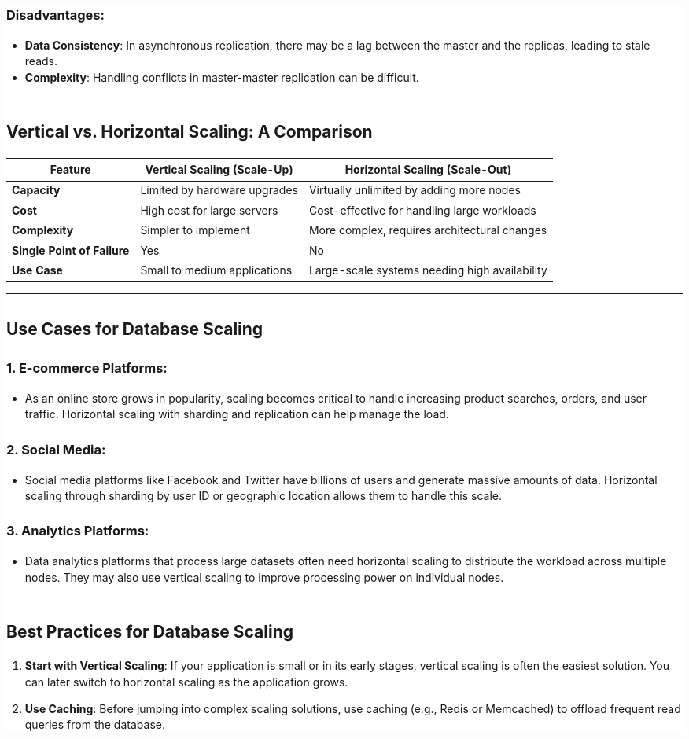 ### Disadvantages:
- **Data Consistency**: In asynchronous replication, there may be a lag between the master and the replicas, leading to stale reads.
- **Complexity**: Handling conflicts in master-master replication can be difficult.

---

## Vertical vs. Horizontal Scaling: A Comparison

| Feature               | Vertical Scaling (Scale-Up)          | Horizontal Scaling (Scale-Out)              |
|-----------------------|--------------------------------------|--------------------------------------------|
| **Capacity**           | Limited by hardware upgrades         | Virtually unlimited by adding more nodes   |
| **Cost**               | High cost for large servers          | Cost-effective for handling large workloads|
| **Complexity**         | Simpler to implement                 | More complex, requires architectural changes|
| **Single Point of Failure** | Yes                               | No                                         |
| **Use Case**           | Small to medium applications         | Large-scale systems needing high availability|

---

## Use Cases for Database Scaling

### 1. **E-commerce Platforms**:
- As an online store grows in popularity, scaling becomes critical to handle increasing product searches, orders, and user traffic. Horizontal scaling with sharding and replication can help manage the load.

### 2. **Social Media**:
- Social media platforms like Facebook and Twitter have billions of users and generate massive amounts of data. Horizontal scaling through sharding by user ID or geographic location allows them to handle this scale.

### 3. **Analytics Platforms**:
- Data analytics platforms that process large datasets often need horizontal scaling to distribute the workload across multiple nodes. They may also use vertical scaling to improve processing power on individual nodes.

---

## Best Practices for Database Scaling

1. **Start with Vertical Scaling**: If your application is small or in its early stages, vertical scaling is often the easiest solution. You can later switch to horizontal scaling as the application grows.

2. **Use Caching**: Before jumping into complex scaling solutions, use caching (e.g., Redis or Memcached) to offload frequent read queries from the database.

